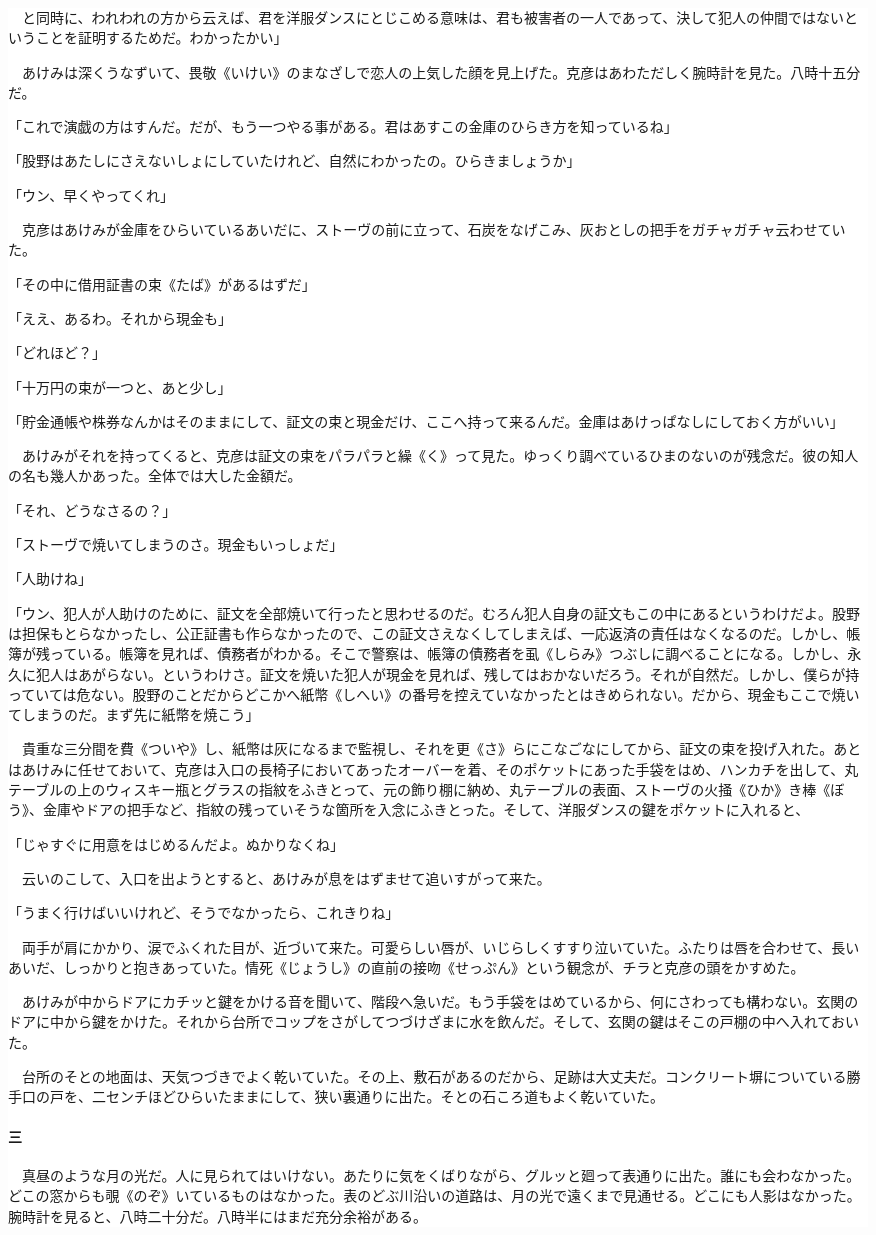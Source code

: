 　と同時に、われわれの方から云えば、君を洋服ダンスにとじこめる意味は、君も被害者の一人であって、決して犯人の仲間ではないということを証明するためだ。わかったかい」

　あけみは深くうなずいて、畏敬《いけい》のまなざしで恋人の上気した顔を見上げた。克彦はあわただしく腕時計を見た。八時十五分だ。

「これで演戯の方はすんだ。だが、もう一つやる事がある。君はあすこの金庫のひらき方を知っているね」

「股野はあたしにさえないしょにしていたけれど、自然にわかったの。ひらきましょうか」

「ウン、早くやってくれ」

　克彦はあけみが金庫をひらいているあいだに、ストーヴの前に立って、石炭をなげこみ、灰おとしの把手をガチャガチャ云わせていた。

「その中に借用証書の束《たば》があるはずだ」

「ええ、あるわ。それから現金も」

「どれほど？」

「十万円の束が一つと、あと少し」

「貯金通帳や株券なんかはそのままにして、証文の束と現金だけ、ここへ持って来るんだ。金庫はあけっぱなしにしておく方がいい」

　あけみがそれを持ってくると、克彦は証文の束をパラパラと繰《く》って見た。ゆっくり調べているひまのないのが残念だ。彼の知人の名も幾人かあった。全体では大した金額だ。

「それ、どうなさるの？」

「ストーヴで焼いてしまうのさ。現金もいっしょだ」

「人助けね」

「ウン、犯人が人助けのために、証文を全部焼いて行ったと思わせるのだ。むろん犯人自身の証文もこの中にあるというわけだよ。股野は担保もとらなかったし、公正証書も作らなかったので、この証文さえなくしてしまえば、一応返済の責任はなくなるのだ。しかし、帳簿が残っている。帳簿を見れば、債務者がわかる。そこで警察は、帳簿の債務者を虱《しらみ》つぶしに調べることになる。しかし、永久に犯人はあがらない。というわけさ。証文を焼いた犯人が現金を見れば、残してはおかないだろう。それが自然だ。しかし、僕らが持っていては危ない。股野のことだからどこかへ紙幣《しへい》の番号を控えていなかったとはきめられない。だから、現金もここで焼いてしまうのだ。まず先に紙幣を焼こう」

　貴重な三分間を費《ついや》し、紙幣は灰になるまで監視し、それを更《さ》らにこなごなにしてから、証文の束を投げ入れた。あとはあけみに任せておいて、克彦は入口の長椅子においてあったオーバーを着、そのポケットにあった手袋をはめ、ハンカチを出して、丸テーブルの上のウィスキー瓶とグラスの指紋をふきとって、元の飾り棚に納め、丸テーブルの表面、ストーヴの火掻《ひか》き棒《ぼう》、金庫やドアの把手など、指紋の残っていそうな箇所を入念にふきとった。そして、洋服ダンスの鍵をポケットに入れると、

「じゃすぐに用意をはじめるんだよ。ぬかりなくね」

　云いのこして、入口を出ようとすると、あけみが息をはずませて追いすがって来た。

「うまく行けばいいけれど、そうでなかったら、これきりね」

　両手が肩にかかり、涙でふくれた目が、近づいて来た。可愛らしい唇が、いじらしくすすり泣いていた。ふたりは唇を合わせて、長いあいだ、しっかりと抱きあっていた。情死《じょうし》の直前の接吻《せっぷん》という観念が、チラと克彦の頭をかすめた。

　あけみが中からドアにカチッと鍵をかける音を聞いて、階段へ急いだ。もう手袋をはめているから、何にさわっても構わない。玄関のドアに中から鍵をかけた。それから台所でコップをさがしてつづけざまに水を飲んだ。そして、玄関の鍵はそこの戸棚の中へ入れておいた。

　台所のそとの地面は、天気つづきでよく乾いていた。その上、敷石があるのだから、足跡は大丈夫だ。コンクリート塀についている勝手口の戸を、二センチほどひらいたままにして、狭い裏通りに出た。そとの石ころ道もよく乾いていた。



#### 三




　真昼のような月の光だ。人に見られてはいけない。あたりに気をくばりながら、グルッと廻って表通りに出た。誰にも会わなかった。どこの窓からも覗《のぞ》いているものはなかった。表のどぶ川沿いの道路は、月の光で遠くまで見通せる。どこにも人影はなかった。腕時計を見ると、八時二十分だ。八時半にはまだ充分余裕がある。
